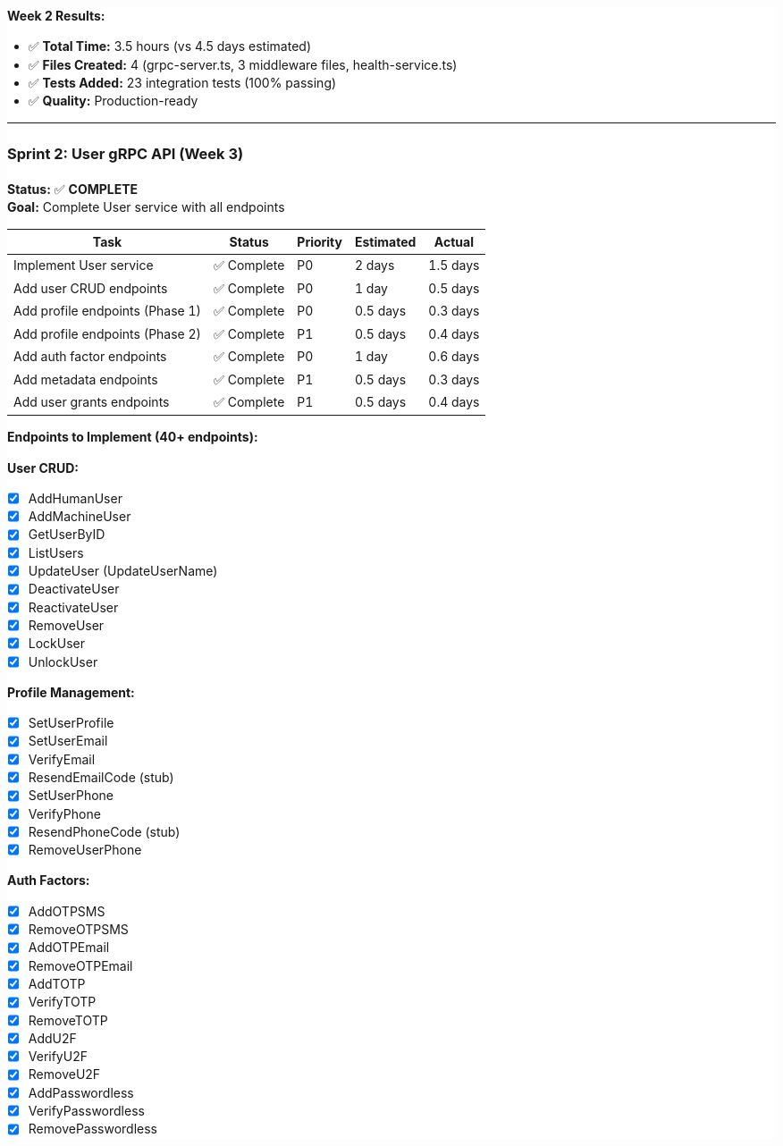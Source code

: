 **Week 2 Results:**
- ✅ **Total Time:** 3.5 hours (vs 4.5 days estimated)
- ✅ **Files Created:** 4 (grpc-server.ts, 3 middleware files, health-service.ts)
- ✅ **Tests Added:** 23 integration tests (100% passing)
- ✅ **Quality:** Production-ready

---

### Sprint 2: User gRPC API (Week 3)

**Status:** ✅ **COMPLETE**  
**Goal:** Complete User service with all endpoints

| Task | Status | Priority | Estimated | Actual |
|------|--------|----------|-----------|--------|
| Implement User service | ✅ Complete | P0 | 2 days | 1.5 days |
| Add user CRUD endpoints | ✅ Complete | P0 | 1 day | 0.5 days |
| Add profile endpoints (Phase 1) | ✅ Complete | P0 | 0.5 days | 0.3 days |
| Add profile endpoints (Phase 2) | ✅ Complete | P1 | 0.5 days | 0.4 days |
| Add auth factor endpoints | ✅ Complete | P0 | 1 day | 0.6 days |
| Add metadata endpoints | ✅ Complete | P1 | 0.5 days | 0.3 days |
| Add user grants endpoints | ✅ Complete | P1 | 0.5 days | 0.4 days |

**Endpoints to Implement (40+ endpoints):**

**User CRUD:**
- [x] AddHumanUser
- [x] AddMachineUser
- [x] GetUserByID
- [x] ListUsers
- [x] UpdateUser (UpdateUserName)
- [x] DeactivateUser
- [x] ReactivateUser
- [x] RemoveUser
- [x] LockUser
- [x] UnlockUser

**Profile Management:**
- [x] SetUserProfile
- [x] SetUserEmail
- [x] VerifyEmail
- [x] ResendEmailCode (stub)
- [x] SetUserPhone
- [x] VerifyPhone
- [x] ResendPhoneCode (stub)
- [x] RemoveUserPhone

**Auth Factors:**
- [x] AddOTPSMS
- [x] RemoveOTPSMS
- [x] AddOTPEmail
- [x] RemoveOTPEmail
- [x] AddTOTP
- [x] VerifyTOTP
- [x] RemoveTOTP
- [x] AddU2F
- [x] VerifyU2F
- [x] RemoveU2F
- [x] AddPasswordless
- [x] VerifyPasswordless
- [x] RemovePasswordless

